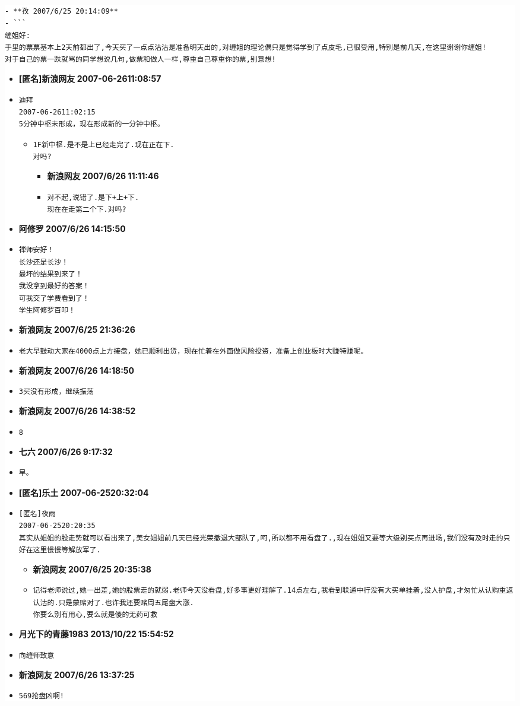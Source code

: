   ```
- **孜 2007/6/25 20:14:09**
- ```
  缠姐好:
  手里的票票基本上2天前都出了,今天买了一点点沽沽是准备明天出的,对缠姐的理论偶只是觉得学到了点皮毛,已很受用,特别是前几天,在这里谢谢你缠姐!
  对于自己的票一跌就骂的同学想说几句,做票和做人一样,尊重自己尊重你的票,别意想!
  ```
- **[匿名]新浪网友 2007-06-2611:08:57**
- ```
  迪拜
  2007-06-2611:02:15
  5分钟中枢未形成，现在形成新的一分钟中枢。
  ```
   - ```
     1F新中枢.是不是上已经走完了.现在正在下.
     对吗?
     ```
      - **新浪网友 2007/6/26 11:11:46**
      - ```
        对不起,说错了.是下+上+下.
        现在在走第二个下.对吗?
        ```
- **阿修罗 2007/6/26 14:15:50**
- ```
  禅师安好！
  长沙还是长沙！
  最坏的结果到来了！
  我没拿到最好的答案！
  可我交了学费看到了！
  学生阿修罗百叩！
  ```
- **新浪网友 2007/6/25 21:36:26**
- ```
  老大早鼓动大家在4000点上方接盘，她已顺利出货，现在忙着在外面做风险投资，准备上创业板时大赚特赚呢。
  ```
- **新浪网友 2007/6/26 14:18:50**
- ```
  3买没有形成，继续振荡
  ```
- **新浪网友 2007/6/26 14:38:52**
- ```
  8
  ```
- **七六 2007/6/26 9:17:32**
- ```
  早。
  ```
- **[匿名]乐土 2007-06-2520:32:04**
- ```
  [匿名]夜雨
  2007-06-2520:20:35
  其实从姐姐的股走势就可以看出来了,美女姐姐前几天已经光荣撤退大部队了,呵,所以都不用看盘了.,现在姐姐又要等大级别买点再进场,我们没有及时走的只好在这里慢慢等解放军了.
  ```
   - **新浪网友 2007/6/25 20:35:38**
   - ```
     记得老师说过,她一出差,她的股票走的就弱.老师今天没看盘,好多事更好理解了.14点左右,我看到联通中行没有大买单挂着,没人护盘,才匆忙从认购重返认沽的.只是蒙赌对了.也许我还要赌周五尾盘大涨.
     你要么别有用心,要么就是傻的无药可救
     ```
- **月光下的青藤1983 2013/10/22 15:54:52**
- ```
  向缠师致意
  ```
- **新浪网友 2007/6/26 13:37:25**
- ```
  569抢盘凶啊!
